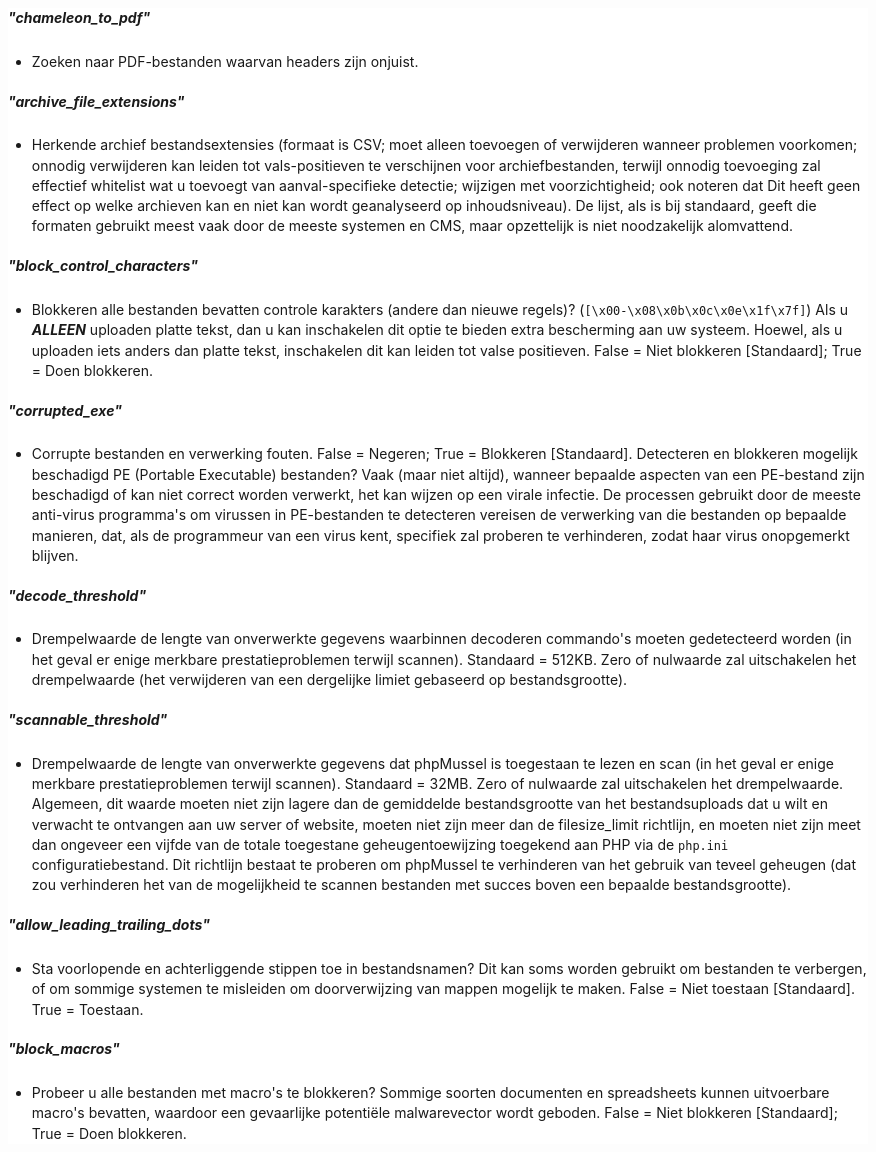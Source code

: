 ##### "chameleon_to_pdf"
- Zoeken naar PDF-bestanden waarvan headers zijn onjuist.

##### "archive_file_extensions"
- Herkende archief bestandsextensies (formaat is CSV; moet alleen toevoegen of verwijderen wanneer problemen voorkomen; onnodig verwijderen kan leiden tot vals-positieven te verschijnen voor archiefbestanden, terwijl onnodig toevoeging zal effectief whitelist wat u toevoegt van aanval-specifieke detectie; wijzigen met voorzichtigheid; ook noteren dat Dit heeft geen effect op welke archieven kan en niet kan wordt geanalyseerd op inhoudsniveau). De lijst, als is bij standaard, geeft die formaten gebruikt meest vaak door de meeste systemen en CMS, maar opzettelijk is niet noodzakelijk alomvattend.

##### "block_control_characters"
- Blokkeren alle bestanden bevatten controle karakters (andere dan nieuwe regels)? (`[\x00-\x08\x0b\x0c\x0e\x1f\x7f]`) Als u _**ALLEEN**_ uploaden platte tekst, dan u kan inschakelen dit optie te bieden extra bescherming aan uw systeem. Hoewel, als u uploaden iets anders dan platte tekst, inschakelen dit kan leiden tot valse positieven. False = Niet blokkeren [Standaard]; True = Doen blokkeren.

##### "corrupted_exe"
- Corrupte bestanden en verwerking fouten. False = Negeren; True = Blokkeren [Standaard]. Detecteren en blokkeren mogelijk beschadigd PE (Portable Executable) bestanden? Vaak (maar niet altijd), wanneer bepaalde aspecten van een PE-bestand zijn beschadigd of kan niet correct worden verwerkt, het kan wijzen op een virale infectie. De processen gebruikt door de meeste anti-virus programma's om virussen in PE-bestanden te detecteren vereisen de verwerking van die bestanden op bepaalde manieren, dat, als de programmeur van een virus kent, specifiek zal proberen te verhinderen, zodat haar virus onopgemerkt blijven.

##### "decode_threshold"
- Drempelwaarde de lengte van onverwerkte gegevens waarbinnen decoderen commando's moeten gedetecteerd worden (in het geval er enige merkbare prestatieproblemen terwijl scannen). Standaard = 512KB. Zero of nulwaarde zal uitschakelen het drempelwaarde (het verwijderen van een dergelijke limiet gebaseerd op bestandsgrootte).

##### "scannable_threshold"
- Drempelwaarde de lengte van onverwerkte gegevens dat phpMussel is toegestaan te lezen en scan (in het geval er enige merkbare prestatieproblemen terwijl scannen). Standaard = 32MB. Zero of nulwaarde zal uitschakelen het drempelwaarde. Algemeen, dit waarde moeten niet zijn lagere dan de gemiddelde bestandsgrootte van het bestandsuploads dat u wilt en verwacht te ontvangen aan uw server of website, moeten niet zijn meer dan de filesize_limit richtlijn, en moeten niet zijn meet dan ongeveer een vijfde van de totale toegestane geheugentoewijzing toegekend aan PHP via de `php.ini` configuratiebestand. Dit richtlijn bestaat te proberen om phpMussel te verhinderen van het gebruik van teveel geheugen (dat zou verhinderen het van de mogelijkheid te scannen bestanden met succes boven een bepaalde bestandsgrootte).

##### "allow_leading_trailing_dots"
- Sta voorlopende en achterliggende stippen toe in bestandsnamen? Dit kan soms worden gebruikt om bestanden te verbergen, of om sommige systemen te misleiden om doorverwijzing van mappen mogelijk te maken. False = Niet toestaan [Standaard]. True = Toestaan.

##### "block_macros"
- Probeer u alle bestanden met macro's te blokkeren? Sommige soorten documenten en spreadsheets kunnen uitvoerbare macro's bevatten, waardoor een gevaarlijke potentiële malwarevector wordt geboden. False = Niet blokkeren [Standaard]; True = Doen blokkeren.
